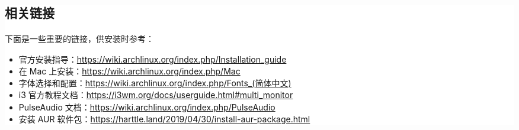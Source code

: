 ## 相关链接

下面是一些重要的链接，供安装时参考：

* 官方安装指导：<https://wiki.archlinux.org/index.php/Installation_guide>
* 在 Mac 上安装：<https://wiki.archlinux.org/index.php/Mac>
* 字体选择和配置：<https://wiki.archlinux.org/index.php/Fonts_(简体中文)>
* i3 官方教程文档：<https://i3wm.org/docs/userguide.html#multi_monitor>
* PulseAudio 文档：<https://wiki.archlinux.org/index.php/PulseAudio>
* 安装 AUR 软件包：<https://harttle.land/2019/04/30/install-aur-package.html>

[install-from-aur]: https://harttle.land/2019/04/30/install-aur-package.html
